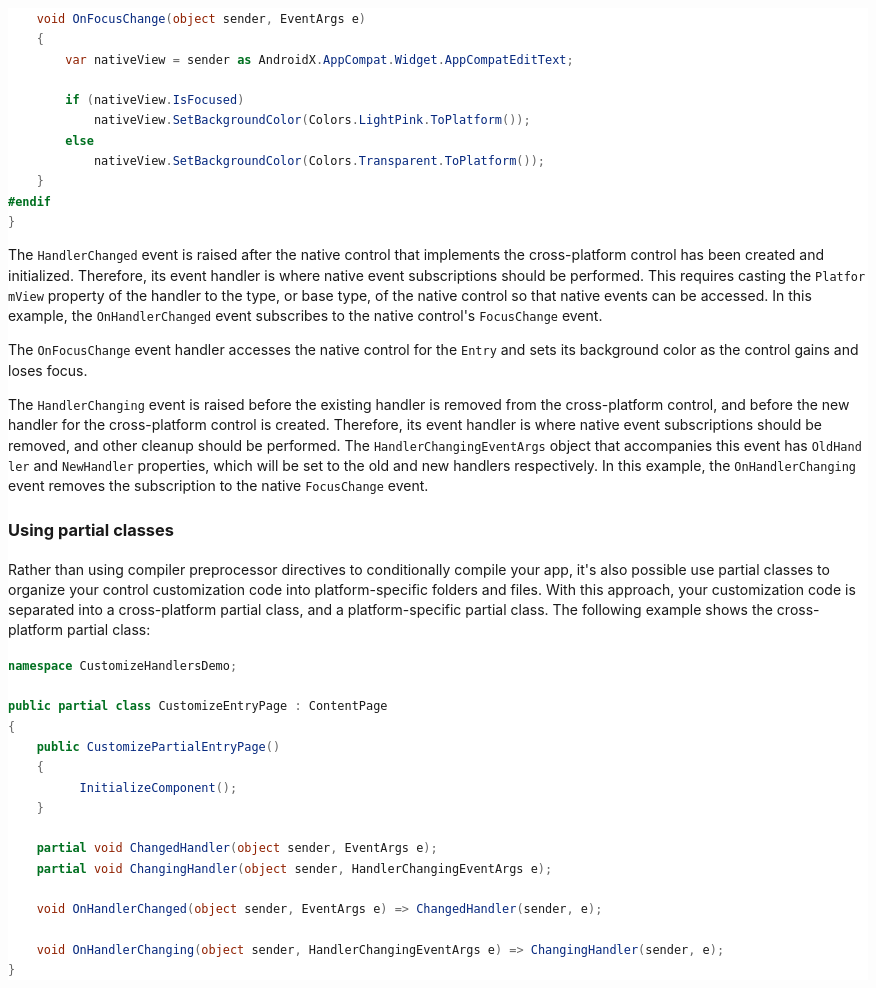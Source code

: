 ```csharp
    void OnFocusChange(object sender, EventArgs e)
    {
        var nativeView = sender as AndroidX.AppCompat.Widget.AppCompatEditText;

        if (nativeView.IsFocused)
            nativeView.SetBackgroundColor(Colors.LightPink.ToPlatform());
        else
            nativeView.SetBackgroundColor(Colors.Transparent.ToPlatform());
    }
#endif        
}
```

The `HandlerChanged` event is raised after the native control that implements the cross-platform control has been created and initialized. Therefore, its event handler is where native event subscriptions should be performed. This requires casting the `PlatformView` property of the handler to the type, or base type, of the native control so that native events can be accessed. In this example, the `OnHandlerChanged` event subscribes to the native control's `FocusChange` event.

The `OnFocusChange` event handler accesses the native control for the `Entry` and sets its background color as the control gains and loses focus.

The `HandlerChanging` event is raised before the existing handler is removed from the cross-platform control, and before the new handler for the cross-platform control is created. Therefore, its event handler is where native event subscriptions should be removed, and other cleanup should be performed. The `HandlerChangingEventArgs` object that accompanies this event has `OldHandler` and `NewHandler` properties, which will be set to the old and new handlers respectively. In this example, the `OnHandlerChanging` event removes the subscription to the native `FocusChange` event.

### Using partial classes

Rather than using compiler preprocessor directives to conditionally compile your app, it's also possible use partial classes to organize your control customization code into platform-specific folders and files. With this approach, your customization code is separated into a cross-platform partial class, and a platform-specific partial class. The following example shows the cross-platform partial class:

```csharp
namespace CustomizeHandlersDemo;

public partial class CustomizeEntryPage : ContentPage
{
  	public CustomizePartialEntryPage()
  	{
  		  InitializeComponent();
  	}

  	partial void ChangedHandler(object sender, EventArgs e);
  	partial void ChangingHandler(object sender, HandlerChangingEventArgs e);

  	void OnHandlerChanged(object sender, EventArgs e) => ChangedHandler(sender, e);

  	void OnHandlerChanging(object sender, HandlerChangingEventArgs e) => ChangingHandler(sender, e);
}
```

